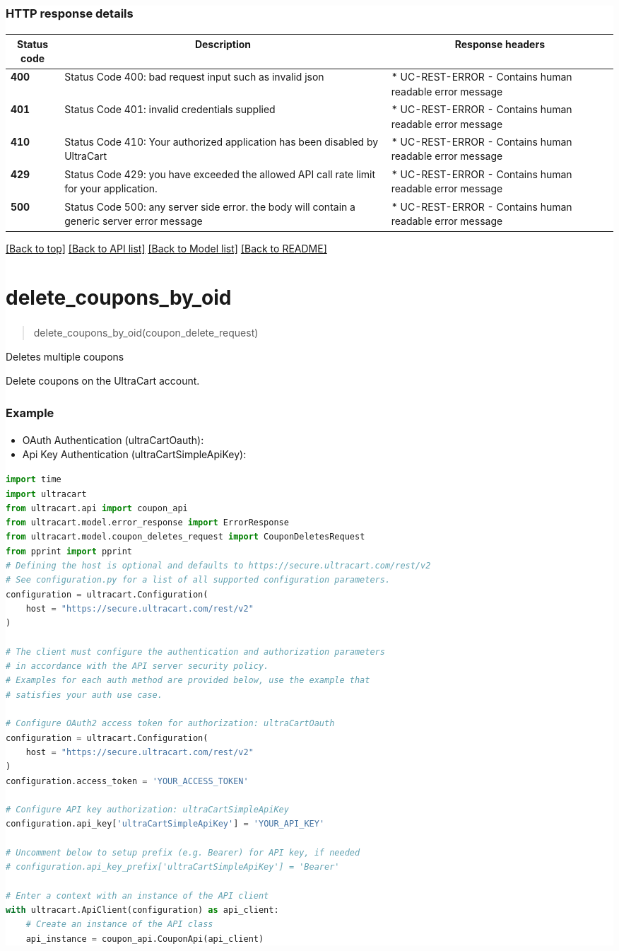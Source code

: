 
### HTTP response details

| Status code | Description | Response headers |
|-------------|-------------|------------------|
**400** | Status Code 400: bad request input such as invalid json |  * UC-REST-ERROR - Contains human readable error message <br>  |
**401** | Status Code 401: invalid credentials supplied |  * UC-REST-ERROR - Contains human readable error message <br>  |
**410** | Status Code 410: Your authorized application has been disabled by UltraCart |  * UC-REST-ERROR - Contains human readable error message <br>  |
**429** | Status Code 429: you have exceeded the allowed API call rate limit for your application. |  * UC-REST-ERROR - Contains human readable error message <br>  |
**500** | Status Code 500: any server side error.  the body will contain a generic server error message |  * UC-REST-ERROR - Contains human readable error message <br>  |

[[Back to top]](#) [[Back to API list]](../README.md#documentation-for-api-endpoints) [[Back to Model list]](../README.md#documentation-for-models) [[Back to README]](../README.md)

# **delete_coupons_by_oid**
> delete_coupons_by_oid(coupon_delete_request)

Deletes multiple coupons

Delete coupons on the UltraCart account. 

### Example

* OAuth Authentication (ultraCartOauth):
* Api Key Authentication (ultraCartSimpleApiKey):

```python
import time
import ultracart
from ultracart.api import coupon_api
from ultracart.model.error_response import ErrorResponse
from ultracart.model.coupon_deletes_request import CouponDeletesRequest
from pprint import pprint
# Defining the host is optional and defaults to https://secure.ultracart.com/rest/v2
# See configuration.py for a list of all supported configuration parameters.
configuration = ultracart.Configuration(
    host = "https://secure.ultracart.com/rest/v2"
)

# The client must configure the authentication and authorization parameters
# in accordance with the API server security policy.
# Examples for each auth method are provided below, use the example that
# satisfies your auth use case.

# Configure OAuth2 access token for authorization: ultraCartOauth
configuration = ultracart.Configuration(
    host = "https://secure.ultracart.com/rest/v2"
)
configuration.access_token = 'YOUR_ACCESS_TOKEN'

# Configure API key authorization: ultraCartSimpleApiKey
configuration.api_key['ultraCartSimpleApiKey'] = 'YOUR_API_KEY'

# Uncomment below to setup prefix (e.g. Bearer) for API key, if needed
# configuration.api_key_prefix['ultraCartSimpleApiKey'] = 'Bearer'

# Enter a context with an instance of the API client
with ultracart.ApiClient(configuration) as api_client:
    # Create an instance of the API class
    api_instance = coupon_api.CouponApi(api_client)
```